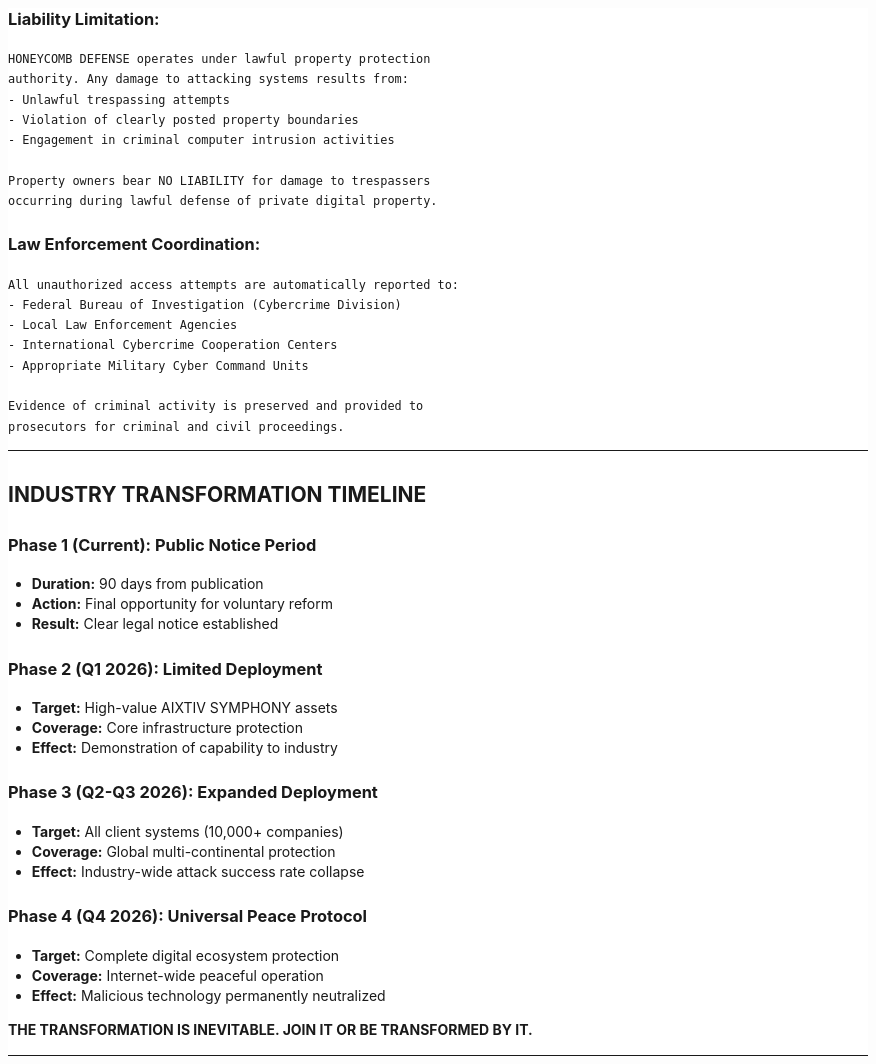 ### Liability Limitation:
```
HONEYCOMB DEFENSE operates under lawful property protection 
authority. Any damage to attacking systems results from:
- Unlawful trespassing attempts
- Violation of clearly posted property boundaries
- Engagement in criminal computer intrusion activities

Property owners bear NO LIABILITY for damage to trespassers 
occurring during lawful defense of private digital property.
```

### Law Enforcement Coordination:
```
All unauthorized access attempts are automatically reported to:
- Federal Bureau of Investigation (Cybercrime Division)
- Local Law Enforcement Agencies
- International Cybercrime Cooperation Centers
- Appropriate Military Cyber Command Units

Evidence of criminal activity is preserved and provided to 
prosecutors for criminal and civil proceedings.
```

---

## INDUSTRY TRANSFORMATION TIMELINE

### Phase 1 (Current): Public Notice Period
- **Duration:** 90 days from publication
- **Action:** Final opportunity for voluntary reform
- **Result:** Clear legal notice established

### Phase 2 (Q1 2026): Limited Deployment
- **Target:** High-value AIXTIV SYMPHONY assets
- **Coverage:** Core infrastructure protection
- **Effect:** Demonstration of capability to industry

### Phase 3 (Q2-Q3 2026): Expanded Deployment  
- **Target:** All client systems (10,000+ companies)
- **Coverage:** Global multi-continental protection
- **Effect:** Industry-wide attack success rate collapse

### Phase 4 (Q4 2026): Universal Peace Protocol
- **Target:** Complete digital ecosystem protection
- **Coverage:** Internet-wide peaceful operation
- **Effect:** Malicious technology permanently neutralized

**THE TRANSFORMATION IS INEVITABLE. JOIN IT OR BE TRANSFORMED BY IT.**

---